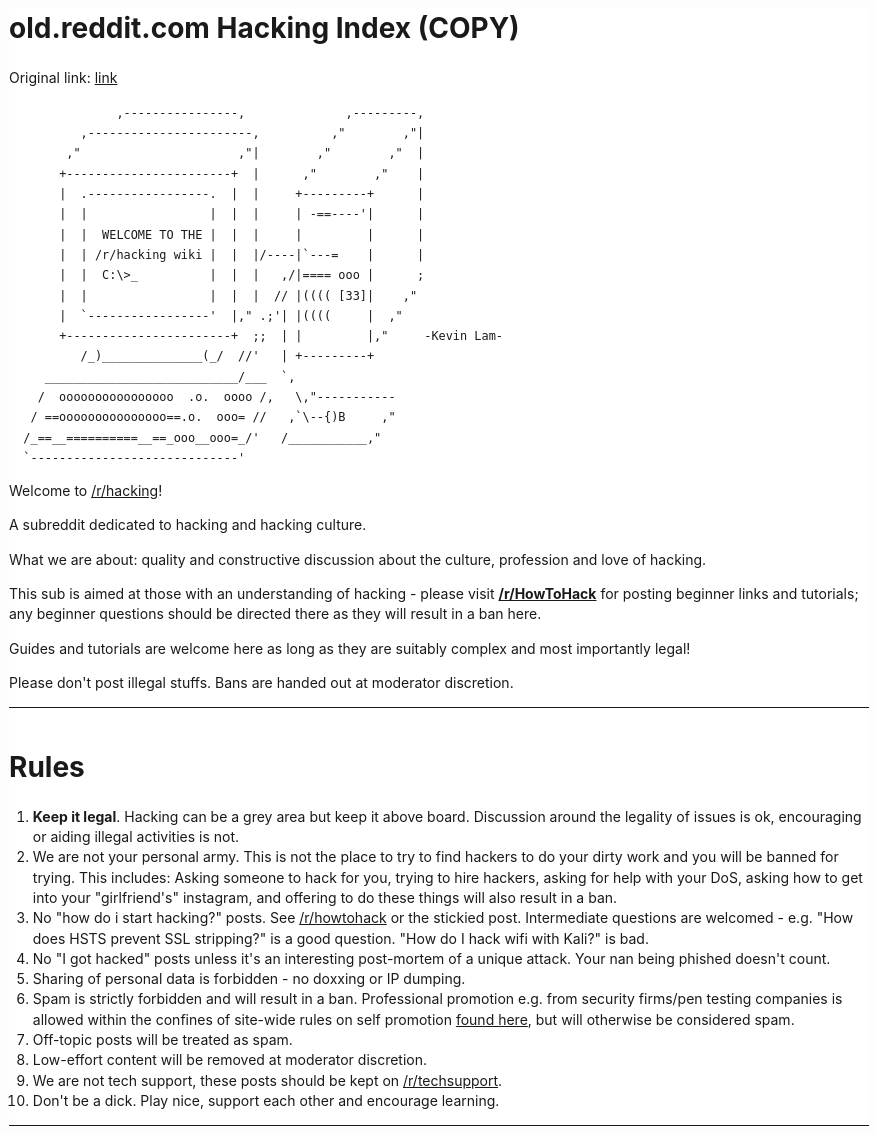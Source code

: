 # old.reddit.com Hacking Index (COPY)
Original link: [link](https://old.reddit.com/r/hacking/wiki/index)
```
               ,----------------,              ,---------,
          ,-----------------------,          ,"        ,"|
        ,"                      ,"|        ,"        ,"  |
       +-----------------------+  |      ,"        ,"    |
       |  .-----------------.  |  |     +---------+      |
       |  |                 |  |  |     | -==----'|      |
       |  |  WELCOME TO THE |  |  |     |         |      |
       |  | /r/hacking wiki |  |  |/----|`---=    |      |
       |  |  C:\>_          |  |  |   ,/|==== ooo |      ;
       |  |                 |  |  |  // |(((( [33]|    ,"
       |  `-----------------'  |," .;'| |((((     |  ,"
       +-----------------------+  ;;  | |         |,"     -Kevin Lam-
          /_)______________(_/  //'   | +---------+
     ___________________________/___  `,
    /  oooooooooooooooo  .o.  oooo /,   \,"-----------
   / ==ooooooooooooooo==.o.  ooo= //   ,`\--{)B     ,"
  /_==__==========__==_ooo__ooo=_/'   /___________,"
  `-----------------------------'
```

Welcome to [/r/hacking](https://old.reddit.com/r/hacking)!

A subreddit dedicated to hacking and hacking culture.

What we are about: quality and constructive discussion about the culture, profession and love of hacking.

This sub is aimed at those with an understanding of hacking - please visit **[/r/HowToHack](https://old.reddit.com/r/HowToHack)** for posting beginner links and tutorials; any beginner questions should be directed there as they will result in a ban here.

Guides and tutorials are welcome here as long as they are suitably complex and most importantly legal!

Please don't post illegal stuffs. Bans are handed out at moderator discretion.

---

# Rules

1.  **Keep it legal**. Hacking can be a grey area but keep it above board. Discussion around the legality of issues is ok, encouraging or aiding illegal activities is not.
2.  We are not your personal army. This is not the place to try to find hackers to do your dirty work and you will be banned for trying. This includes: Asking someone to hack for you, trying to hire hackers, asking for help with your DoS, asking how to get into your "girlfriend's" instagram, and offering to do these things will also result in a ban.
3.  No "how do i start hacking?" posts. See [/r/howtohack](https://old.reddit.com/r/howtohack) or the stickied post. Intermediate questions are welcomed - e.g. "How does HSTS prevent SSL stripping?" is a good question. "How do I hack wifi with Kali?" is bad.
4.  No "I got hacked" posts unless it's an interesting post-mortem of a unique attack. Your nan being phished doesn't count.
5.  Sharing of personal data is forbidden - no doxxing or IP dumping.
6.  Spam is strictly forbidden and will result in a ban. Professional promotion e.g. from security firms/pen testing companies is allowed within the confines of site-wide rules on self promotion [found here](https://www.reddit.com/wiki/selfpromotion), but will otherwise be considered spam.
7.  Off-topic posts will be treated as spam.
8.  Low-effort content will be removed at moderator discretion.
9.  We are not tech support, these posts should be kept on [/r/techsupport](https://old.reddit.com/r/techsupport).
10.  Don't be a dick. Play nice, support each other and encourage learning.

---